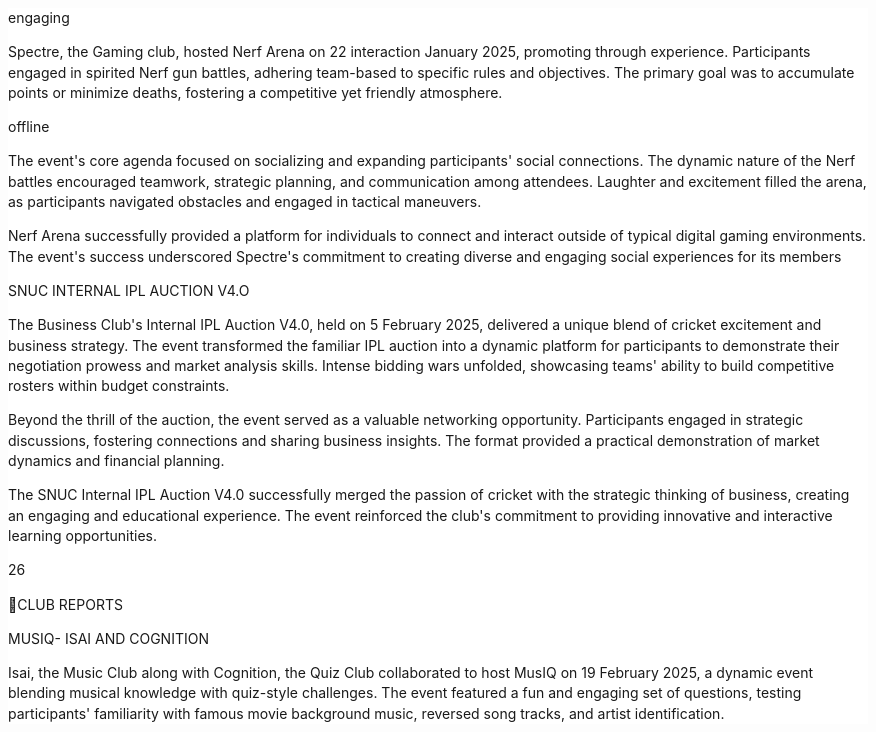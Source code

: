 engaging

Spectre, the Gaming club, hosted Nerf Arena on 22
interaction
January  2025,  promoting
through
experience.
Participants  engaged  in  spirited  Nerf  gun  battles,
adhering
team-based
to  specific  rules  and
objectives.  The  primary  goal  was  to  accumulate
points or minimize deaths, fostering a competitive
yet friendly atmosphere.

offline

The  event's  core  agenda  focused  on  socializing  and  expanding  participants'  social
connections.  The  dynamic  nature  of  the  Nerf  battles  encouraged  teamwork,  strategic
planning,  and  communication  among  attendees.  Laughter  and  excitement  filled  the  arena,
as participants navigated obstacles and engaged in tactical maneuvers.

Nerf Arena successfully provided a platform for individuals to connect and interact outside
of  typical  digital  gaming  environments.  The  event's  success  underscored  Spectre's
commitment to creating diverse and engaging social experiences for its members

SNUC INTERNAL IPL AUCTION V4.O

The Business Club's Internal IPL Auction V4.0, held on 5 February 2025, delivered a unique
blend  of  cricket  excitement  and  business  strategy.  The  event  transformed  the  familiar  IPL
auction  into  a  dynamic  platform  for  participants  to  demonstrate  their  negotiation  prowess
and  market  analysis  skills.  Intense  bidding  wars  unfolded,  showcasing  teams'  ability  to
build competitive rosters within budget constraints.

Beyond  the  thrill  of  the  auction,  the  event  served  as  a  valuable  networking  opportunity.
Participants  engaged  in  strategic  discussions,  fostering  connections  and  sharing  business
insights.  The  format  provided  a  practical  demonstration  of  market  dynamics  and  financial
planning.

The  SNUC  Internal  IPL  Auction  V4.0  successfully  merged  the  passion  of  cricket  with  the
strategic thinking of business, creating an engaging and educational experience. The event
reinforced  the  club's  commitment  to  providing  innovative  and  interactive  learning
opportunities.

26

CLUB REPORTS

MUSIQ- ISAI AND COGNITION

Isai,  the  Music  Club  along  with  Cognition,  the  Quiz  Club  collaborated  to  host  MusIQ  on  19
February  2025,  a  dynamic  event  blending  musical  knowledge  with  quiz-style  challenges.
The event featured a fun and engaging set of questions, testing participants' familiarity with
famous movie background music, reversed song tracks, and artist identification.
